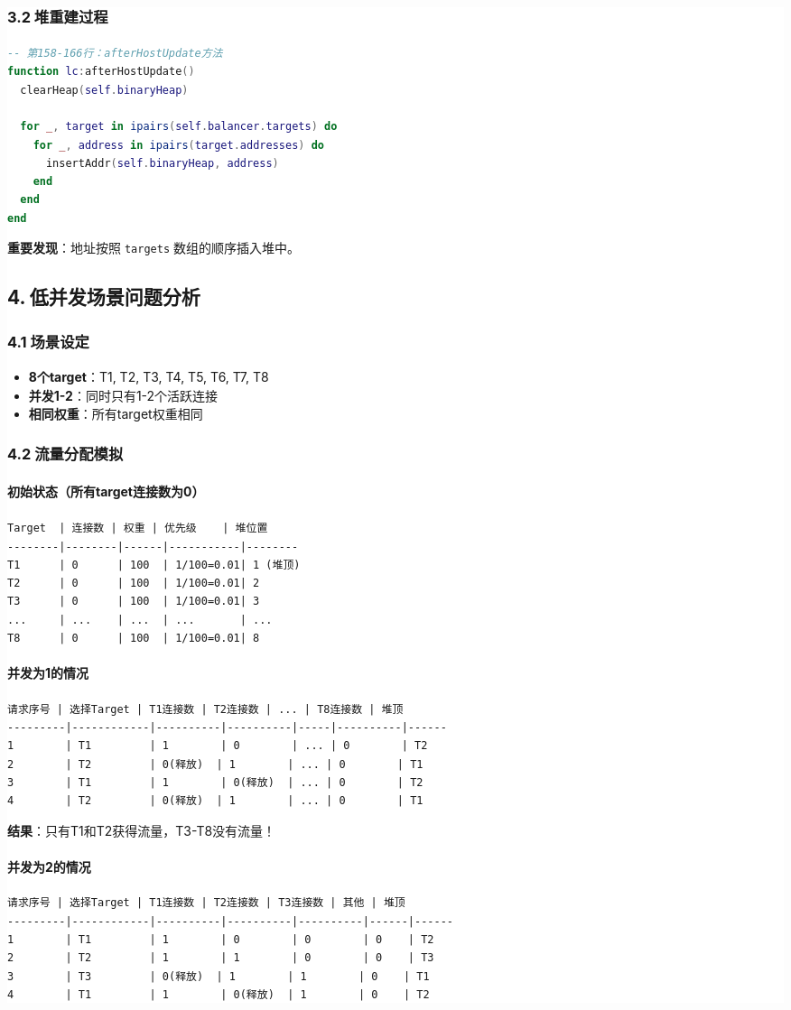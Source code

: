 ### 3.2 堆重建过程

```lua
-- 第158-166行：afterHostUpdate方法
function lc:afterHostUpdate()
  clearHeap(self.binaryHeap)

  for _, target in ipairs(self.balancer.targets) do
    for _, address in ipairs(target.addresses) do
      insertAddr(self.binaryHeap, address)
    end
  end
end
```

**重要发现**：地址按照 `targets` 数组的顺序插入堆中。

## 4. 低并发场景问题分析

### 4.1 场景设定
- **8个target**：T1, T2, T3, T4, T5, T6, T7, T8
- **并发1-2**：同时只有1-2个活跃连接
- **相同权重**：所有target权重相同

### 4.2 流量分配模拟

#### 初始状态（所有target连接数为0）
```
Target  | 连接数 | 权重 | 优先级    | 堆位置
--------|--------|------|-----------|--------
T1      | 0      | 100  | 1/100=0.01| 1 (堆顶)
T2      | 0      | 100  | 1/100=0.01| 2
T3      | 0      | 100  | 1/100=0.01| 3
...     | ...    | ...  | ...       | ...
T8      | 0      | 100  | 1/100=0.01| 8
```

#### 并发为1的情况
```
请求序号 | 选择Target | T1连接数 | T2连接数 | ... | T8连接数 | 堆顶
---------|------------|----------|----------|-----|----------|------
1        | T1         | 1        | 0        | ... | 0        | T2
2        | T2         | 0(释放)  | 1        | ... | 0        | T1
3        | T1         | 1        | 0(释放)  | ... | 0        | T2
4        | T2         | 0(释放)  | 1        | ... | 0        | T1
```

**结果**：只有T1和T2获得流量，T3-T8没有流量！

#### 并发为2的情况
```
请求序号 | 选择Target | T1连接数 | T2连接数 | T3连接数 | 其他 | 堆顶
---------|------------|----------|----------|----------|------|------
1        | T1         | 1        | 0        | 0        | 0    | T2
2        | T2         | 1        | 1        | 0        | 0    | T3
3        | T3         | 0(释放)  | 1        | 1        | 0    | T1
4        | T1         | 1        | 0(释放)  | 1        | 0    | T2
```
